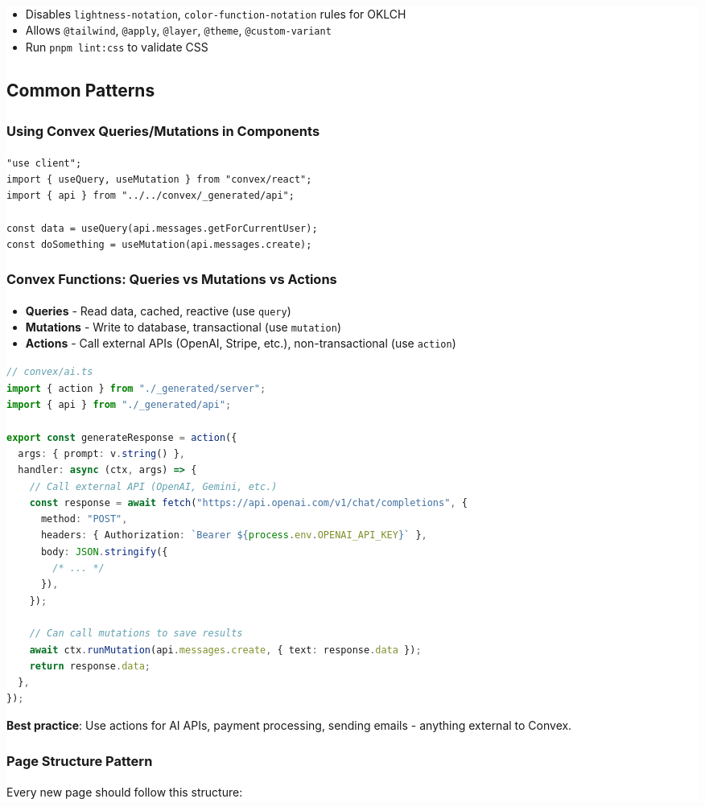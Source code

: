 - Disables `lightness-notation`, `color-function-notation` rules for OKLCH
- Allows `@tailwind`, `@apply`, `@layer`, `@theme`, `@custom-variant`
- Run `pnpm lint:css` to validate CSS

## Common Patterns

### Using Convex Queries/Mutations in Components

```tsx
"use client";
import { useQuery, useMutation } from "convex/react";
import { api } from "../../convex/_generated/api";

const data = useQuery(api.messages.getForCurrentUser);
const doSomething = useMutation(api.messages.create);
```

### Convex Functions: Queries vs Mutations vs Actions

- **Queries** - Read data, cached, reactive (use `query`)
- **Mutations** - Write to database, transactional (use `mutation`)
- **Actions** - Call external APIs (OpenAI, Stripe, etc.), non-transactional (use `action`)

```typescript
// convex/ai.ts
import { action } from "./_generated/server";
import { api } from "./_generated/api";

export const generateResponse = action({
  args: { prompt: v.string() },
  handler: async (ctx, args) => {
    // Call external API (OpenAI, Gemini, etc.)
    const response = await fetch("https://api.openai.com/v1/chat/completions", {
      method: "POST",
      headers: { Authorization: `Bearer ${process.env.OPENAI_API_KEY}` },
      body: JSON.stringify({
        /* ... */
      }),
    });

    // Can call mutations to save results
    await ctx.runMutation(api.messages.create, { text: response.data });
    return response.data;
  },
});
```

**Best practice**: Use actions for AI APIs, payment processing, sending emails - anything external to Convex.

### Page Structure Pattern

Every new page should follow this structure:
